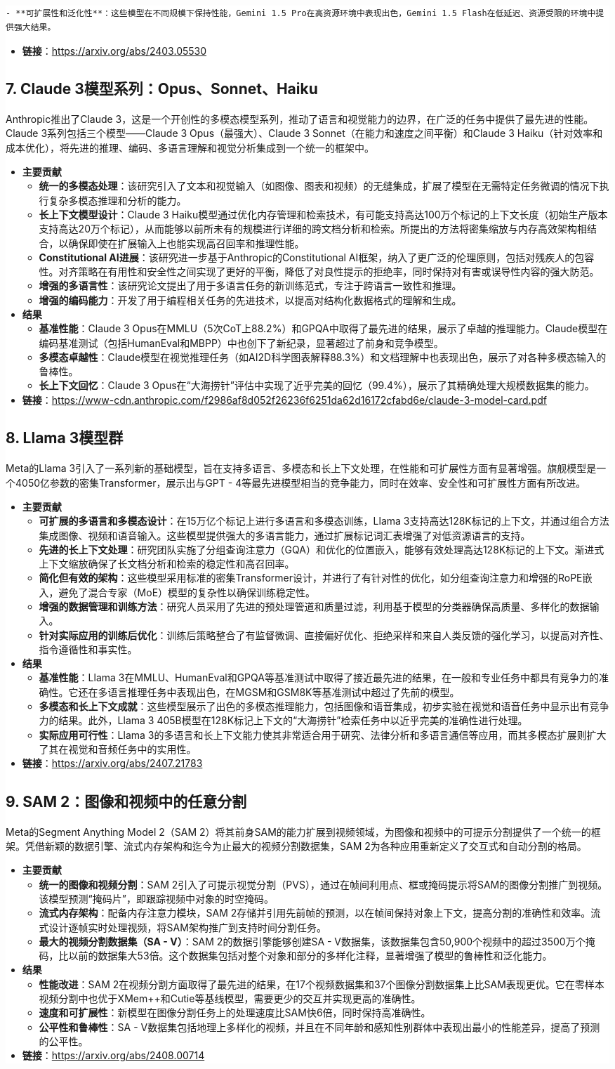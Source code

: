     - **可扩展性和泛化性**：这些模型在不同规模下保持性能，Gemini 1.5 Pro在高资源环境中表现出色，Gemini 1.5 Flash在低延迟、资源受限的环境中提供强大结果。
- **链接**：https://arxiv.org/abs/2403.05530

## 7. Claude 3模型系列：Opus、Sonnet、Haiku
Anthropic推出了Claude 3，这是一个开创性的多模态模型系列，推动了语言和视觉能力的边界，在广泛的任务中提供了最先进的性能。Claude 3系列包括三个模型——Claude 3 Opus（最强大）、Claude 3 Sonnet（在能力和速度之间平衡）和Claude 3 Haiku（针对效率和成本优化），将先进的推理、编码、多语言理解和视觉分析集成到一个统一的框架中。
- **主要贡献**
    - **统一的多模态处理**：该研究引入了文本和视觉输入（如图像、图表和视频）的无缝集成，扩展了模型在无需特定任务微调的情况下执行复杂多模态推理和分析的能力。
    - **长上下文模型设计**：Claude 3 Haiku模型通过优化内存管理和检索技术，有可能支持高达100万个标记的上下文长度（初始生产版本支持高达20万个标记），从而能够以前所未有的规模进行详细的跨文档分析和检索。所提出的方法将密集缩放与内存高效架构相结合，以确保即使在扩展输入上也能实现高召回率和推理性能。
    - **Constitutional AI进展**：该研究进一步基于Anthropic的Constitutional AI框架，纳入了更广泛的伦理原则，包括对残疾人的包容性。对齐策略在有用性和安全性之间实现了更好的平衡，降低了对良性提示的拒绝率，同时保持对有害或误导性内容的强大防范。
    - **增强的多语言性**：该研究论文提出了用于多语言任务的新训练范式，专注于跨语言一致性和推理。
    - **增强的编码能力**：开发了用于编程相关任务的先进技术，以提高对结构化数据格式的理解和生成。
- **结果**
    - **基准性能**：Claude 3 Opus在MMLU（5次CoT上88.2%）和GPQA中取得了最先进的结果，展示了卓越的推理能力。Claude模型在编码基准测试（包括HumanEval和MBPP）中也创下了新纪录，显著超过了前身和竞争模型。
    - **多模态卓越性**：Claude模型在视觉推理任务（如AI2D科学图表解释88.3%）和文档理解中也表现出色，展示了对各种多模态输入的鲁棒性。
    - **长上下文回忆**：Claude 3 Opus在“大海捞针”评估中实现了近乎完美的回忆（99.4%），展示了其精确处理大规模数据集的能力。
- **链接**：https://www-cdn.anthropic.com/f2986af8d052f26236f6251da62d16172cfabd6e/claude-3-model-card.pdf

## 8. Llama 3模型群
Meta的Llama 3引入了一系列新的基础模型，旨在支持多语言、多模态和长上下文处理，在性能和可扩展性方面有显著增强。旗舰模型是一个4050亿参数的密集Transformer，展示出与GPT - 4等最先进模型相当的竞争能力，同时在效率、安全性和可扩展性方面有所改进。
- **主要贡献**
    - **可扩展的多语言和多模态设计**：在15万亿个标记上进行多语言和多模态训练，Llama 3支持高达128K标记的上下文，并通过组合方法集成图像、视频和语音输入。这些模型提供强大的多语言能力，通过扩展标记词汇表增强了对低资源语言的支持。
    - **先进的长上下文处理**：研究团队实施了分组查询注意力（GQA）和优化的位置嵌入，能够有效处理高达128K标记的上下文。渐进式上下文缩放确保了长文档分析和检索的稳定性和高召回率。
    - **简化但有效的架构**：这些模型采用标准的密集Transformer设计，并进行了有针对性的优化，如分组查询注意力和增强的RoPE嵌入，避免了混合专家（MoE）模型的复杂性以确保训练稳定性。
    - **增强的数据管理和训练方法**：研究人员采用了先进的预处理管道和质量过滤，利用基于模型的分类器确保高质量、多样化的数据输入。
    - **针对实际应用的训练后优化**：训练后策略整合了有监督微调、直接偏好优化、拒绝采样和来自人类反馈的强化学习，以提高对齐性、指令遵循性和事实性。
- **结果**
    - **基准性能**：Llama 3在MMLU、HumanEval和GPQA等基准测试中取得了接近最先进的结果，在一般和专业任务中都具有竞争力的准确性。它还在多语言推理任务中表现出色，在MGSM和GSM8K等基准测试中超过了先前的模型。
    - **多模态和长上下文成就**：这些模型展示了出色的多模态推理能力，包括图像和语音集成，初步实验在视觉和语音任务中显示出有竞争力的结果。此外，Llama 3 405B模型在128K标记上下文的“大海捞针”检索任务中以近乎完美的准确性进行处理。
    - **实际应用可行性**：Llama 3的多语言和长上下文能力使其非常适合用于研究、法律分析和多语言通信等应用，而其多模态扩展则扩大了其在视觉和音频任务中的实用性。
- **链接**：https://arxiv.org/abs/2407.21783

## 9. SAM 2：图像和视频中的任意分割
Meta的Segment Anything Model 2（SAM 2）将其前身SAM的能力扩展到视频领域，为图像和视频中的可提示分割提供了一个统一的框架。凭借新颖的数据引擎、流式内存架构和迄今为止最大的视频分割数据集，SAM 2为各种应用重新定义了交互式和自动分割的格局。
- **主要贡献**
    - **统一的图像和视频分割**：SAM 2引入了可提示视觉分割（PVS），通过在帧间利用点、框或掩码提示将SAM的图像分割推广到视频。该模型预测“掩码片”，即跟踪视频中对象的时空掩码。
    - **流式内存架构**：配备内存注意力模块，SAM 2存储并引用先前帧的预测，以在帧间保持对象上下文，提高分割的准确性和效率。流式设计逐帧实时处理视频，将SAM架构推广到支持时间分割任务。
    - **最大的视频分割数据集（SA - V）**：SAM 2的数据引擎能够创建SA - V数据集，该数据集包含50,900个视频中的超过3500万个掩码，比以前的数据集大53倍。这个数据集包括对整个对象和部分的多样化注释，显著增强了模型的鲁棒性和泛化能力。
- **结果**
    - **性能改进**：SAM 2在视频分割方面取得了最先进的结果，在17个视频数据集和37个图像分割数据集上比SAM表现更优。它在零样本视频分割中也优于XMem++和Cutie等基线模型，需要更少的交互并实现更高的准确性。
    - **速度和可扩展性**：新模型在图像分割任务上的处理速度比SAM快6倍，同时保持高准确性。
    - **公平性和鲁棒性**：SA - V数据集包括地理上多样化的视频，并且在不同年龄和感知性别群体中表现出最小的性能差异，提高了预测的公平性。
- **链接**：https://arxiv.org/abs/2408.00714
